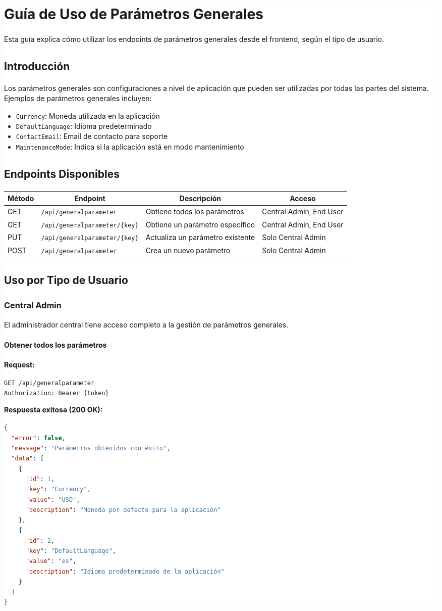 # Guía de Uso de Parámetros Generales

Esta guía explica cómo utilizar los endpoints de parámetros generales desde el frontend, según el tipo de usuario.

## Introducción

Los parámetros generales son configuraciones a nivel de aplicación que pueden ser utilizadas por todas las partes del sistema. Ejemplos de parámetros generales incluyen:

- `Currency`: Moneda utilizada en la aplicación
- `DefaultLanguage`: Idioma predeterminado
- `ContactEmail`: Email de contacto para soporte
- `MaintenanceMode`: Indica si la aplicación está en modo mantenimiento

## Endpoints Disponibles

| Método | Endpoint | Descripción | Acceso |
|--------|----------|-------------|--------|
| GET | `/api/generalparameter` | Obtiene todos los parámetros | Central Admin, End User |
| GET | `/api/generalparameter/{key}` | Obtiene un parámetro específico | Central Admin, End User |
| PUT | `/api/generalparameter/{key}` | Actualiza un parámetro existente | Solo Central Admin |
| POST | `/api/generalparameter` | Crea un nuevo parámetro | Solo Central Admin |

## Uso por Tipo de Usuario

### Central Admin

El administrador central tiene acceso completo a la gestión de parámetros generales.

#### Obtener todos los parámetros

**Request:**
```http
GET /api/generalparameter
Authorization: Bearer {token}
```

**Respuesta exitosa (200 OK):**
```json
{
  "error": false,
  "message": "Parámetros obtenidos con éxito",
  "data": [
    {
      "id": 1,
      "key": "Currency",
      "value": "USD",
      "description": "Moneda por defecto para la aplicación"
    },
    {
      "id": 2,
      "key": "DefaultLanguage",
      "value": "es",
      "description": "Idioma predeterminado de la aplicación"
    }
  ]
}
```
